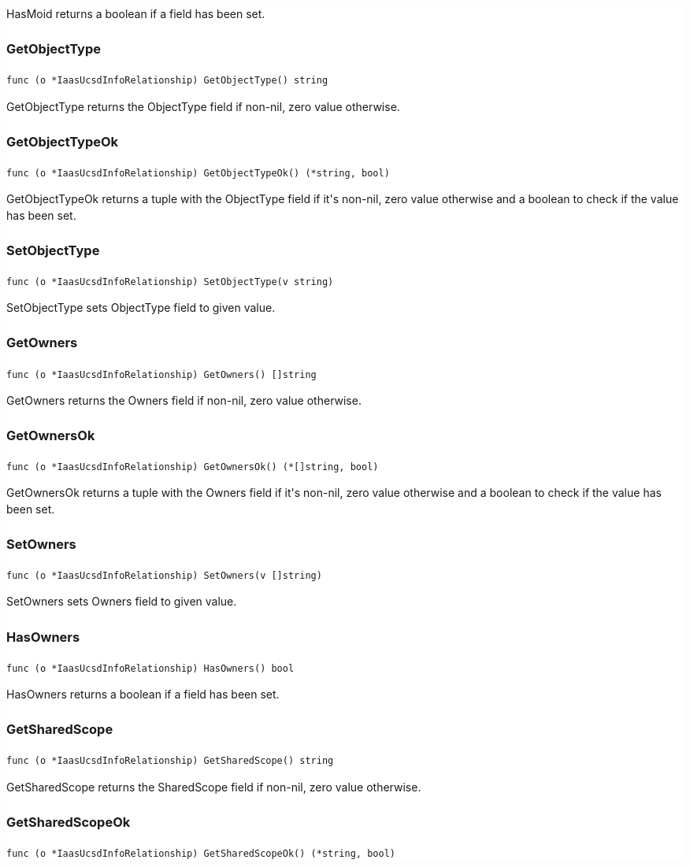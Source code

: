 HasMoid returns a boolean if a field has been set.

### GetObjectType

`func (o *IaasUcsdInfoRelationship) GetObjectType() string`

GetObjectType returns the ObjectType field if non-nil, zero value otherwise.

### GetObjectTypeOk

`func (o *IaasUcsdInfoRelationship) GetObjectTypeOk() (*string, bool)`

GetObjectTypeOk returns a tuple with the ObjectType field if it's non-nil, zero value otherwise
and a boolean to check if the value has been set.

### SetObjectType

`func (o *IaasUcsdInfoRelationship) SetObjectType(v string)`

SetObjectType sets ObjectType field to given value.


### GetOwners

`func (o *IaasUcsdInfoRelationship) GetOwners() []string`

GetOwners returns the Owners field if non-nil, zero value otherwise.

### GetOwnersOk

`func (o *IaasUcsdInfoRelationship) GetOwnersOk() (*[]string, bool)`

GetOwnersOk returns a tuple with the Owners field if it's non-nil, zero value otherwise
and a boolean to check if the value has been set.

### SetOwners

`func (o *IaasUcsdInfoRelationship) SetOwners(v []string)`

SetOwners sets Owners field to given value.

### HasOwners

`func (o *IaasUcsdInfoRelationship) HasOwners() bool`

HasOwners returns a boolean if a field has been set.

### GetSharedScope

`func (o *IaasUcsdInfoRelationship) GetSharedScope() string`

GetSharedScope returns the SharedScope field if non-nil, zero value otherwise.

### GetSharedScopeOk

`func (o *IaasUcsdInfoRelationship) GetSharedScopeOk() (*string, bool)`
